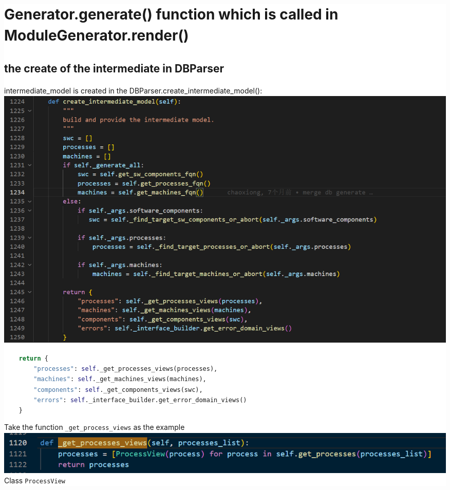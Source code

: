# Generator.generate() function which is called in ModuleGenerator.render()

## the create of the intermediate in DBParser

intermediate_model is created in the DBParser.create_intermediate_model():
![create_intermediate_model](/commons/images/3141911-20230510105405645-1605642319.png)

```python
    return {
        "processes": self._get_processes_views(processes),
        "machines": self._get_machines_views(machines),
        "components": self._get_components_views(swc),
        "errors": self._interface_builder.get_error_domain_views()
    }
```
Take the function `_get_process_views` as the example 
![_get_process_views](/commons/images/3141911-20230510105753099-1175457055.png)
Class `ProcessView`